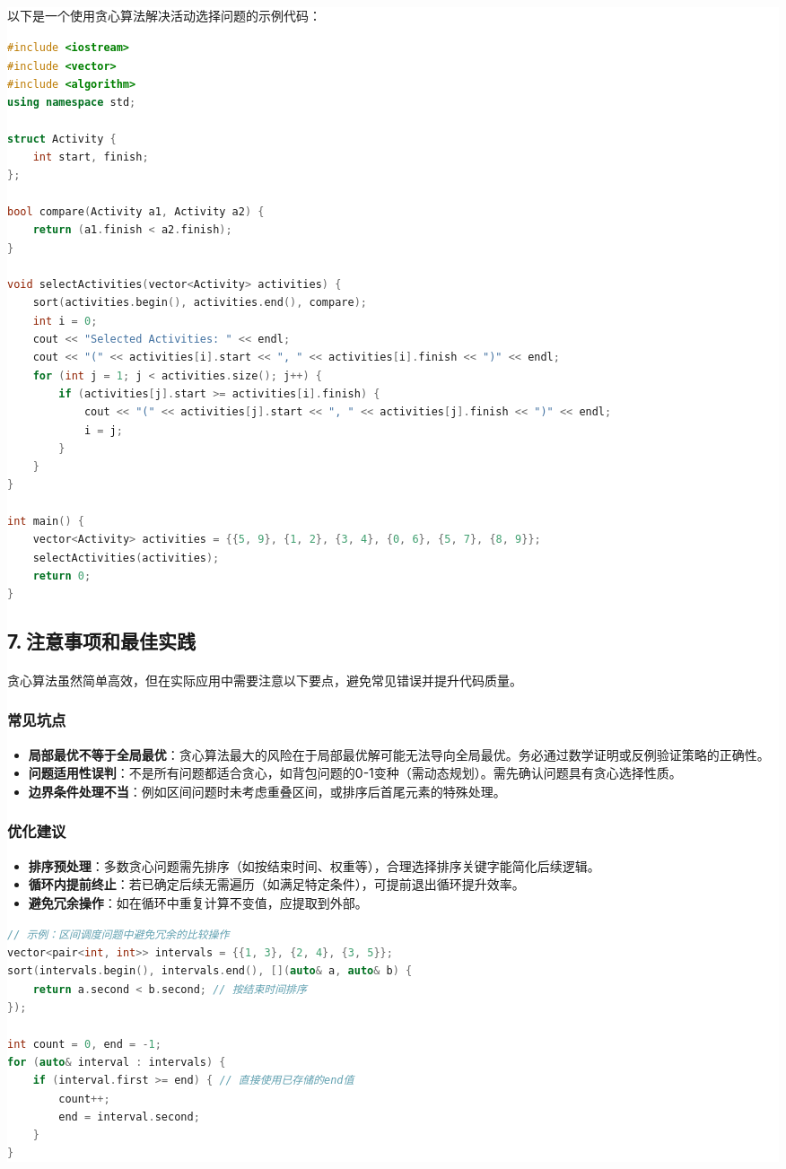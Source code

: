 以下是一个使用贪心算法解决活动选择问题的示例代码：

```cpp
#include <iostream>
#include <vector>
#include <algorithm>
using namespace std;

struct Activity {
    int start, finish;
};

bool compare(Activity a1, Activity a2) {
    return (a1.finish < a2.finish);
}

void selectActivities(vector<Activity> activities) {
    sort(activities.begin(), activities.end(), compare);
    int i = 0;
    cout << "Selected Activities: " << endl;
    cout << "(" << activities[i].start << ", " << activities[i].finish << ")" << endl;
    for (int j = 1; j < activities.size(); j++) {
        if (activities[j].start >= activities[i].finish) {
            cout << "(" << activities[j].start << ", " << activities[j].finish << ")" << endl;
            i = j;
        }
    }
}

int main() {
    vector<Activity> activities = {{5, 9}, {1, 2}, {3, 4}, {0, 6}, {5, 7}, {8, 9}};
    selectActivities(activities);
    return 0;
}
```

## 7. 注意事项和最佳实践

贪心算法虽然简单高效，但在实际应用中需要注意以下要点，避免常见错误并提升代码质量。

### 常见坑点
- **局部最优不等于全局最优**：贪心算法最大的风险在于局部最优解可能无法导向全局最优。务必通过数学证明或反例验证策略的正确性。
- **问题适用性误判**：不是所有问题都适合贪心，如背包问题的0-1变种（需动态规划）。需先确认问题具有贪心选择性质。
- **边界条件处理不当**：例如区间问题时未考虑重叠区间，或排序后首尾元素的特殊处理。

### 优化建议
- **排序预处理**：多数贪心问题需先排序（如按结束时间、权重等），合理选择排序关键字能简化后续逻辑。
- **循环内提前终止**：若已确定后续无需遍历（如满足特定条件），可提前退出循环提升效率。
- **避免冗余操作**：如在循环中重复计算不变值，应提取到外部。

```cpp
// 示例：区间调度问题中避免冗余的比较操作
vector<pair<int, int>> intervals = {{1, 3}, {2, 4}, {3, 5}};
sort(intervals.begin(), intervals.end(), [](auto& a, auto& b) {
    return a.second < b.second; // 按结束时间排序
});

int count = 0, end = -1;
for (auto& interval : intervals) {
    if (interval.first >= end) { // 直接使用已存储的end值
        count++;
        end = interval.second;
    }
}
```